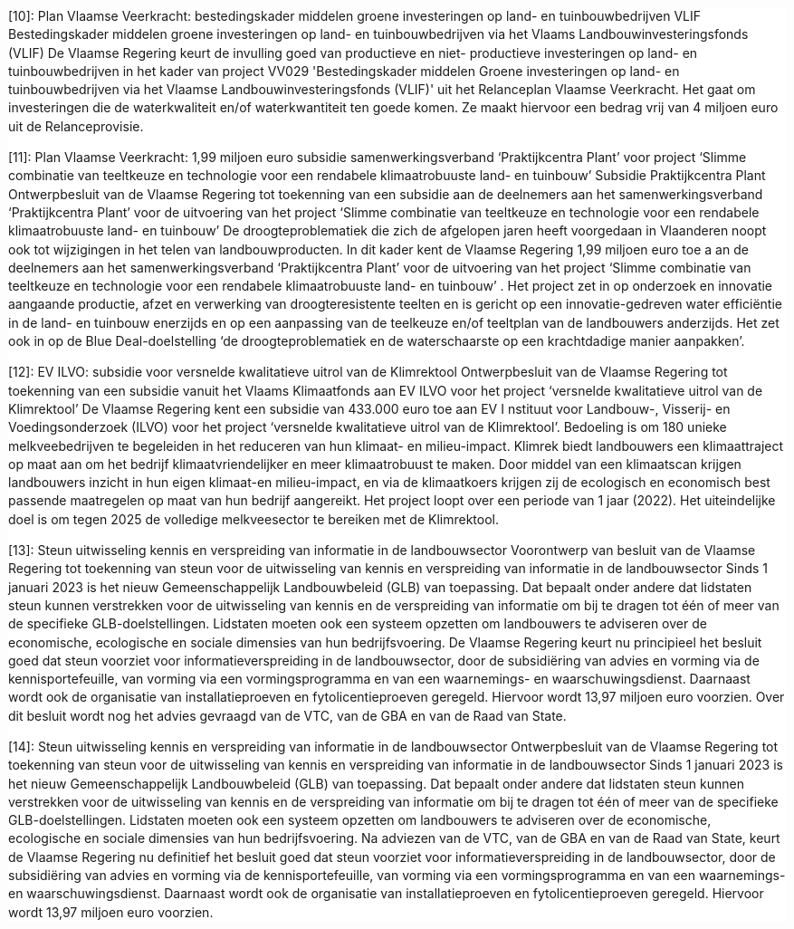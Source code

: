 \[10\]: Plan Vlaamse Veerkracht: bestedingskader middelen groene investeringen op land- en tuinbouwbedrijven VLIF Bestedingskader middelen groene investeringen op land- en tuinbouwbedrijven via het Vlaams Landbouwinvesteringsfonds (VLIF)  De Vlaamse Regering  keurt de invulling goed van productieve en niet- productieve investeringen op land- en tuinbouwbedrijven  in het kader van project VV029 'Bestedingskader middelen Groene investeringen op land- en tuinbouwbedrijven via het Vlaamse Landbouwinvesteringsfonds (VLIF)'   uit het Relanceplan Vlaamse Veerkracht. Het gaat om investeringen  die de waterkwaliteit en/of waterkwantiteit ten goede komen. Ze maakt hiervoor een bedrag vrij van 4 miljoen euro uit de Relanceprovisie.

\[11\]: Plan Vlaamse Veerkracht: 1,99 miljoen euro subsidie samenwerkingsverband ‘Praktijkcentra Plant’ voor project ‘Slimme combinatie van teeltkeuze en technologie voor een rendabele klimaatrobuuste land- en tuinbouw’ Subsidie Praktijkcentra Plant Ontwerpbesluit van de Vlaamse Regering tot toekenning van een subsidie aan de deelnemers aan het samenwerkingsverband ‘Praktijkcentra Plant’ voor de uitvoering van het project ‘Slimme combinatie van teeltkeuze en technologie voor een rendabele klimaatrobuuste land- en tuinbouw’  De droogteproblematiek die zich de afgelopen jaren heeft voorgedaan in Vlaanderen noopt ook tot wijzigingen in het telen van landbouwproducten. In dit kader kent de Vlaamse Regering 1,99   miljoen euro toe a an de deelnemers aan het samenwerkingsverband ‘Praktijkcentra Plant’ voor de uitvoering van het project ‘Slimme combinatie van teeltkeuze en technologie voor een rendabele klimaatrobuuste land- en tuinbouw’ . Het project zet in op onderzoek en innovatie aangaande productie, afzet en verwerking van droogteresistente teelten en is gericht op een innovatie-gedreven water efficiëntie in de land- en tuinbouw enerzijds en op een aanpassing van de teelkeuze en/of teeltplan van de landbouwers anderzijds. Het zet ook in op de Blue Deal-doelstelling ‘de droogteproblematiek en de waterschaarste op een krachtdadige manier aanpakken’.

\[12\]: EV ILVO: subsidie voor versnelde kwalitatieve uitrol van de Klimrektool Ontwerpbesluit van de Vlaamse Regering tot toekenning van een subsidie vanuit het Vlaams Klimaatfonds aan EV ILVO voor het project ‘versnelde kwalitatieve uitrol van de Klimrektool’  De Vlaamse Regering kent een subsidie van 433.000 euro toe aan EV I nstituut voor Landbouw-, Visserij- en Voedingsonderzoek (ILVO) voor het project ‘versnelde kwalitatieve uitrol van de Klimrektool’. Bedoeling is om 180 unieke melkveebedrijven te begeleiden in het reduceren van hun klimaat- en milieu-impact. Klimrek biedt landbouwers een klimaattraject op maat aan om het bedrijf klimaatvriendelijker en meer klimaatrobuust te maken. Door middel van een klimaatscan krijgen landbouwers inzicht in hun eigen klimaat-en milieu-impact, en via de klimaatkoers krijgen zij de ecologisch en economisch best passende maatregelen op maat van hun bedrijf aangereikt. Het project loopt over een periode van 1 jaar (2022). Het uiteindelijke doel is om tegen 2025 de volledige melkveesector te bereiken met de Klimrektool.

\[13\]: Steun uitwisseling kennis en verspreiding van informatie in de landbouwsector Voorontwerp van besluit van de Vlaamse Regering tot toekenning van steun voor de uitwisseling van kennis en verspreiding van informatie in de landbouwsector  Sinds 1 januari 2023 is het nieuw Gemeenschappelijk Landbouwbeleid (GLB) van toepassing. Dat bepaalt onder andere dat lidstaten steun kunnen verstrekken voor de uitwisseling van kennis en de verspreiding van informatie om bij te dragen tot één of meer van de specifieke GLB-doelstellingen. Lidstaten moeten ook een systeem opzetten om landbouwers te adviseren over de economische, ecologische en sociale dimensies van hun bedrijfsvoering. De Vlaamse Regering keurt nu principieel het besluit goed dat steun voorziet voor informatieverspreiding in de landbouwsector, door de subsidiëring van advies en vorming via de kennisportefeuille, van vorming via een vormingsprogramma en van een waarnemings- en waarschuwingsdienst. Daarnaast wordt ook de organisatie van installatieproeven en fytolicentieproeven geregeld. Hiervoor wordt 13,97 miljoen euro voorzien. Over dit besluit wordt nog het advies gevraagd van de VTC, van de GBA en van de Raad van State.

\[14\]: Steun uitwisseling kennis en verspreiding van informatie in de landbouwsector Ontwerpbesluit van de Vlaamse Regering tot toekenning van steun voor de uitwisseling van kennis en verspreiding van informatie in de landbouwsector  Sinds 1 januari 2023 is het nieuw Gemeenschappelijk Landbouwbeleid (GLB) van toepassing. Dat bepaalt onder andere dat lidstaten steun kunnen verstrekken voor de uitwisseling van kennis en de verspreiding van informatie om bij te dragen tot één of meer van de specifieke GLB-doelstellingen. Lidstaten moeten ook een systeem opzetten om landbouwers te adviseren over de economische, ecologische en sociale dimensies van hun bedrijfsvoering. Na adviezen van de VTC, van de GBA en van de Raad van State, keurt de Vlaamse Regering nu definitief het besluit goed dat steun voorziet voor informatieverspreiding in de landbouwsector, door de subsidiëring van advies en vorming via de kennisportefeuille, van vorming via een vormingsprogramma en van een waarnemings- en waarschuwingsdienst. Daarnaast wordt ook de organisatie van installatieproeven en fytolicentieproeven geregeld. Hiervoor wordt 13,97 miljoen euro voorzien.
